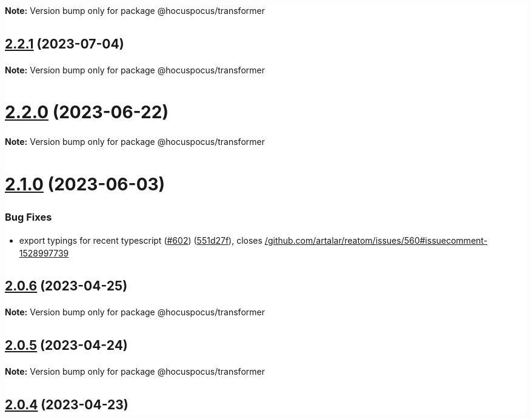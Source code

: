 **Note:** Version bump only for package @hocuspocus/transformer





## [2.2.1](https://github.com/ueberdosis/hocuspocus/compare/v2.2.0...v2.2.1) (2023-07-04)

**Note:** Version bump only for package @hocuspocus/transformer





# [2.2.0](https://github.com/ueberdosis/hocuspocus/compare/v2.1.0...v2.2.0) (2023-06-22)

**Note:** Version bump only for package @hocuspocus/transformer





# [2.1.0](https://github.com/ueberdosis/hocuspocus/compare/v2.0.6...v2.1.0) (2023-06-03)


### Bug Fixes

* export typings for recent typescript ([#602](https://github.com/ueberdosis/hocuspocus/issues/602)) ([551d27f](https://github.com/ueberdosis/hocuspocus/commit/551d27fa6de9c746c67bf0f1e3bb56167aebbca5)), closes [/github.com/artalar/reatom/issues/560#issuecomment-1528997739](https://github.com//github.com/artalar/reatom/issues/560/issues/issuecomment-1528997739)





## [2.0.6](https://github.com/ueberdosis/hocuspocus/compare/v2.0.5...v2.0.6) (2023-04-25)

**Note:** Version bump only for package @hocuspocus/transformer





## [2.0.5](https://github.com/ueberdosis/hocuspocus/compare/v2.0.4...v2.0.5) (2023-04-24)

**Note:** Version bump only for package @hocuspocus/transformer





## [2.0.4](https://github.com/ueberdosis/hocuspocus/compare/v2.0.3...v2.0.4) (2023-04-23)
